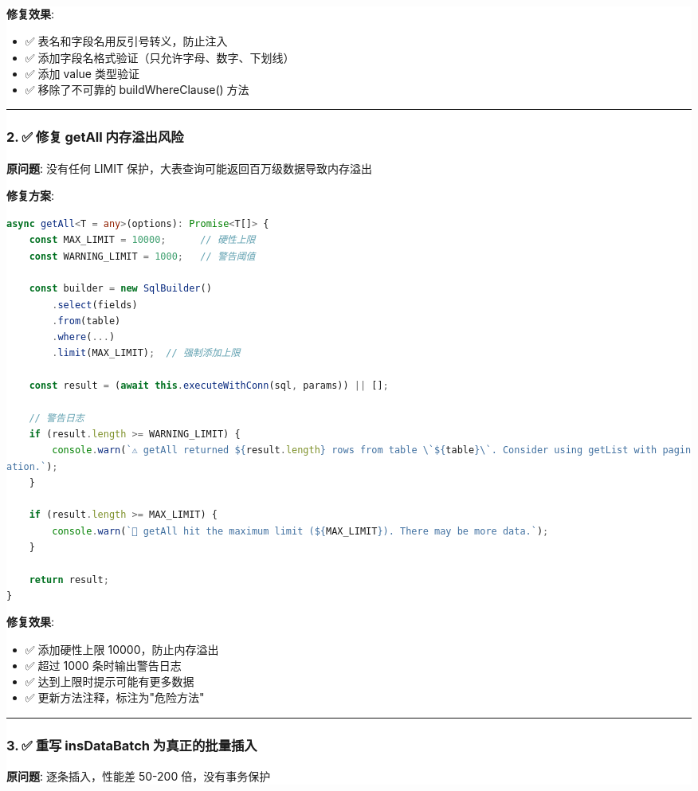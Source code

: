 **修复效果**:

-   ✅ 表名和字段名用反引号转义，防止注入
-   ✅ 添加字段名格式验证（只允许字母、数字、下划线）
-   ✅ 添加 value 类型验证
-   ✅ 移除了不可靠的 buildWhereClause() 方法

---

### 2. ✅ 修复 getAll 内存溢出风险

**原问题**: 没有任何 LIMIT 保护，大表查询可能返回百万级数据导致内存溢出

**修复方案**:

```typescript
async getAll<T = any>(options): Promise<T[]> {
    const MAX_LIMIT = 10000;      // 硬性上限
    const WARNING_LIMIT = 1000;   // 警告阈值

    const builder = new SqlBuilder()
        .select(fields)
        .from(table)
        .where(...)
        .limit(MAX_LIMIT);  // 强制添加上限

    const result = (await this.executeWithConn(sql, params)) || [];

    // 警告日志
    if (result.length >= WARNING_LIMIT) {
        console.warn(`⚠️ getAll returned ${result.length} rows from table \`${table}\`. Consider using getList with pagination.`);
    }

    if (result.length >= MAX_LIMIT) {
        console.warn(`🚨 getAll hit the maximum limit (${MAX_LIMIT}). There may be more data.`);
    }

    return result;
}
```

**修复效果**:

-   ✅ 添加硬性上限 10000，防止内存溢出
-   ✅ 超过 1000 条时输出警告日志
-   ✅ 达到上限时提示可能有更多数据
-   ✅ 更新方法注释，标注为"危险方法"

---

### 3. ✅ 重写 insDataBatch 为真正的批量插入

**原问题**: 逐条插入，性能差 50-200 倍，没有事务保护
